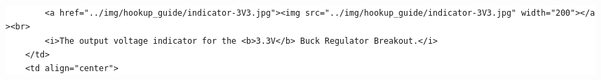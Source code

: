 			<a href="../img/hookup_guide/indicator-3V3.jpg"><img src="../img/hookup_guide/indicator-3V3.jpg" width="200"></a><br>
			<i>The output voltage indicator for the <b>3.3V</b> Buck Regulator Breakout.</i>
		</td>
		<td align="center">